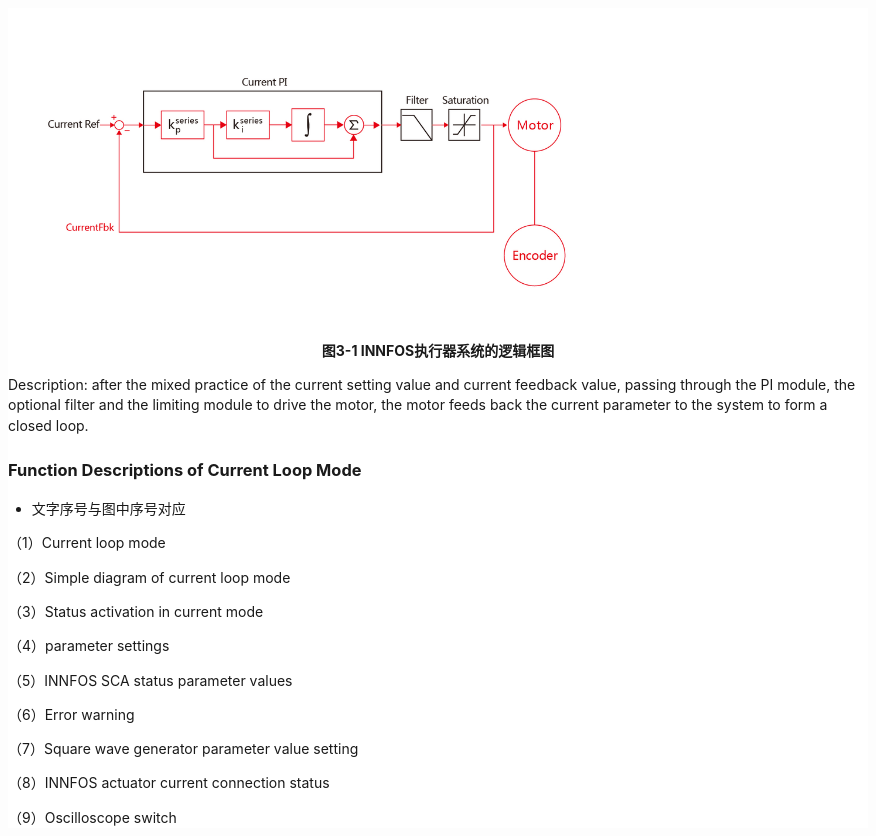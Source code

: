 <img src="../img/current.jpg" style="width:600px">

<div class="md-text" style="text-align: center;"><strong>图3-1 INNFOS执行器系统的逻辑框图</strong></div>

Description: after the mixed practice of the current setting value and current feedback value, passing through the PI module, the optional filter and the limiting module to drive the motor, the motor feeds back the current parameter to the system to form a closed loop.


### Function Descriptions of Current Loop Mode

*   文字序号与图中序号对应

（1）Current loop mode

（2）Simple diagram of current loop mode

（3）Status activation in current mode

（4）parameter settings

（5）INNFOS SCA status parameter values

（6）Error warning

（7）Square wave generator parameter value setting

（8）INNFOS actuator current connection status

（9）Oscilloscope switch

